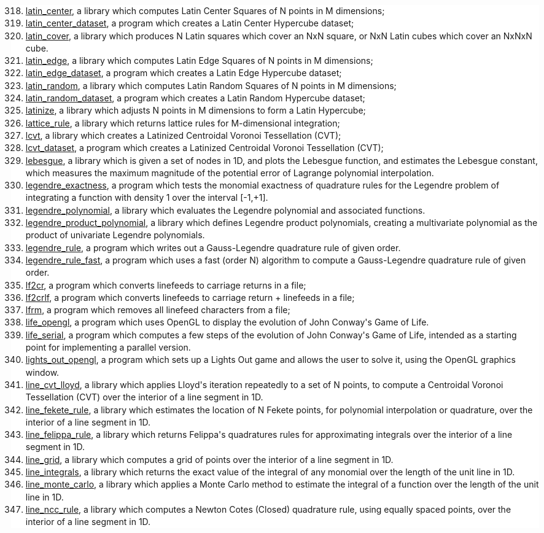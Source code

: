 318. [latin\_center](latin_center/latin_center.html), a library which computes Latin Center Squares of N points in M dimensions;
319. [latin\_center\_dataset](latin_center_dataset/latin_center_dataset.html), a program which creates a Latin Center Hypercube dataset;
320. [latin\_cover](latin_cover/latin_cover.html), a library which produces N Latin squares which cover an NxN square, or NxN Latin cubes which cover an NxNxN cube.
321. [latin\_edge](latin_edge/latin_edge.html), a library which computes Latin Edge Squares of N points in M dimensions;
322. [latin\_edge\_dataset](latin_edge_dataset/latin_edge_dataset.html), a program which creates a Latin Edge Hypercube dataset;
323. [latin\_random](latin_random/latin_random.html), a library which computes Latin Random Squares of N points in M dimensions;
324. [latin\_random\_dataset](latin_random_dataset/latin_random_dataset.html), a program which creates a Latin Random Hypercube dataset;
325. [latinize](latinize/latinize.html), a library which adjusts N points in M dimensions to form a Latin Hypercube;
326. [lattice\_rule](lattice_rule/lattice_rule.html), a library which returns lattice rules for M-dimensional integration;
327. [lcvt](lcvt/lcvt.html), a library which creates a Latinized Centroidal Voronoi Tessellation (CVT);
328. [lcvt\_dataset](lcvt_dataset/lcvt_dataset.html), a program which creates a Latinized Centroidal Voronoi Tessellation (CVT);
329. [lebesgue](lebesgue/lebesgue.html), a library which is given a set of nodes in 1D, and plots the Lebesgue function, and estimates the Lebesgue constant, which measures the maximum magnitude of the potential error of Lagrange polynomial interpolation.
330. [legendre\_exactness](legendre_exactness/legendre_exactness.html), a program which tests the monomial exactness of quadrature rules for the Legendre problem of integrating a function with density 1 over the interval \[-1,+1\].
331. [legendre\_polynomial](legendre_polynomial/legendre_polynomial.html), a library which evaluates the Legendre polynomial and associated functions.
332. [legendre\_product\_polynomial](legendre_product_polynomial/legendre_product_polynomial.html), a library which defines Legendre product polynomials, creating a multivariate polynomial as the product of univariate Legendre polynomials.
333. [legendre\_rule](legendre_rule/legendre_rule.html), a program which writes out a Gauss-Legendre quadrature rule of given order.
334. [legendre\_rule\_fast](legendre_rule_fast/legendre_rule_fast.html), a program which uses a fast (order N) algorithm to compute a Gauss-Legendre quadrature rule of given order.
335. [lf2cr](lf2cr/lf2cr.html), a program which converts linefeeds to carriage returns in a file;
336. [lf2crlf](lf2crlf/lf2crlf.html), a program which converts linefeeds to carriage return + linefeeds in a file;
337. [lfrm](lfrm/lfrm.html), a program which removes all linefeed characters from a file;
338. [life\_opengl](life_opengl/life_opengl.html), a program which uses OpenGL to display the evolution of John Conway's Game of Life.
339. [life\_serial](life_serial/life_serial.html), a program which computes a few steps of the evolution of John Conway's Game of Life, intended as a starting point for implementing a parallel version.
340. [lights\_out\_opengl](lights_out_opengl/lights_out_opengl.html), a program which sets up a Lights Out game and allows the user to solve it, using the OpenGL graphics window.
341. [line\_cvt\_lloyd](line_cvt_lloyd/line_cvt_lloyd.html), a library which applies Lloyd's iteration repeatedly to a set of N points, to compute a Centroidal Voronoi Tessellation (CVT) over the interior of a line segment in 1D.
342. [line\_fekete\_rule](line_fekete_rule/line_fekete_rule.html), a library which estimates the location of N Fekete points, for polynomial interpolation or quadrature, over the interior of a line segment in 1D.
343. [line\_felippa\_rule](line_felippa_rule/line_felippa_rule.html), a library which returns Felippa's quadratures rules for approximating integrals over the interior of a line segment in 1D.
344. [line\_grid](line_grid/line_grid.html), a library which computes a grid of points over the interior of a line segment in 1D.
345. [line\_integrals](line_integrals/line_integrals.html), a library which returns the exact value of the integral of any monomial over the length of the unit line in 1D.
346. [line\_monte\_carlo](line_monte_carlo/line_monte_carlo.html), a library which applies a Monte Carlo method to estimate the integral of a function over the length of the unit line in 1D.
347. [line\_ncc\_rule](line_ncc_rule/line_ncc_rule.html), a library which computes a Newton Cotes (Closed) quadrature rule, using equally spaced points, over the interior of a line segment in 1D.